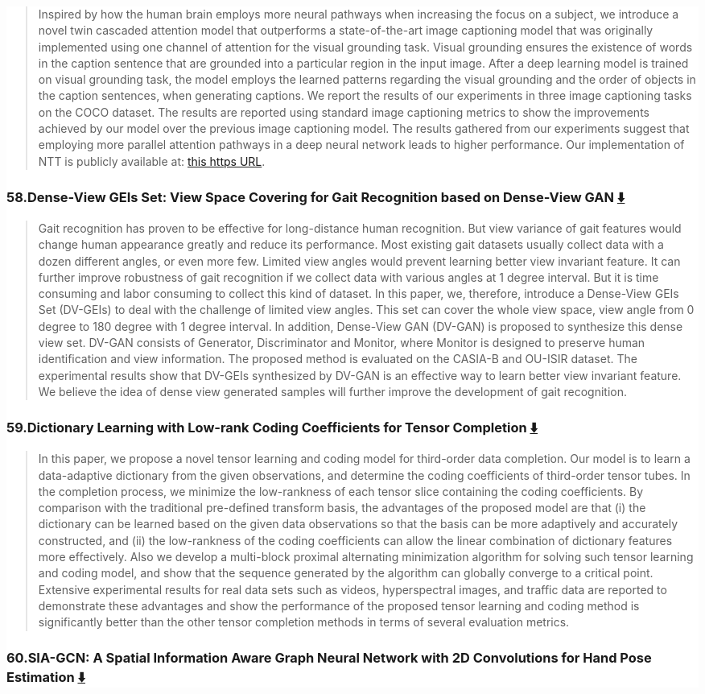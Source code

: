 >  Inspired by how the human brain employs more neural pathways when increasing the focus on a subject, we introduce a novel twin cascaded attention model that outperforms a state-of-the-art image captioning model that was originally implemented using one channel of attention for the visual grounding task. Visual grounding ensures the existence of words in the caption sentence that are grounded into a particular region in the input image. After a deep learning model is trained on visual grounding task, the model employs the learned patterns regarding the visual grounding and the order of objects in the caption sentences, when generating captions. We report the results of our experiments in three image captioning tasks on the COCO dataset. The results are reported using standard image captioning metrics to show the improvements achieved by our model over the previous image captioning model. The results gathered from our experiments suggest that employing more parallel attention pathways in a deep neural network leads to higher performance. Our implementation of NTT is publicly available at: <a class="link-external link-https" href="https://github.com/zanyarz/NeuralTwinsTalk" rel="external noopener nofollow">this https URL</a>.      
### 58.Dense-View GEIs Set: View Space Covering for Gait Recognition based on Dense-View GAN  [ :arrow_down: ](https://arxiv.org/pdf/2009.12516.pdf)
>  Gait recognition has proven to be effective for long-distance human recognition. But view variance of gait features would change human appearance greatly and reduce its performance. Most existing gait datasets usually collect data with a dozen different angles, or even more few. Limited view angles would prevent learning better view invariant feature. It can further improve robustness of gait recognition if we collect data with various angles at 1 degree interval. But it is time consuming and labor consuming to collect this kind of dataset. In this paper, we, therefore, introduce a Dense-View GEIs Set (DV-GEIs) to deal with the challenge of limited view angles. This set can cover the whole view space, view angle from 0 degree to 180 degree with 1 degree interval. In addition, Dense-View GAN (DV-GAN) is proposed to synthesize this dense view set. DV-GAN consists of Generator, Discriminator and Monitor, where Monitor is designed to preserve human identification and view information. The proposed method is evaluated on the CASIA-B and OU-ISIR dataset. The experimental results show that DV-GEIs synthesized by DV-GAN is an effective way to learn better view invariant feature. We believe the idea of dense view generated samples will further improve the development of gait recognition.      
### 59.Dictionary Learning with Low-rank Coding Coefficients for Tensor Completion  [ :arrow_down: ](https://arxiv.org/pdf/2009.12507.pdf)
>  In this paper, we propose a novel tensor learning and coding model for third-order data completion. Our model is to learn a data-adaptive dictionary from the given observations, and determine the coding coefficients of third-order tensor tubes. In the completion process, we minimize the low-rankness of each tensor slice containing the coding coefficients. By comparison with the traditional pre-defined transform basis, the advantages of the proposed model are that (i) the dictionary can be learned based on the given data observations so that the basis can be more adaptively and accurately constructed, and (ii) the low-rankness of the coding coefficients can allow the linear combination of dictionary features more effectively. Also we develop a multi-block proximal alternating minimization algorithm for solving such tensor learning and coding model, and show that the sequence generated by the algorithm can globally converge to a critical point. Extensive experimental results for real data sets such as videos, hyperspectral images, and traffic data are reported to demonstrate these advantages and show the performance of the proposed tensor learning and coding method is significantly better than the other tensor completion methods in terms of several evaluation metrics.      
### 60.SIA-GCN: A Spatial Information Aware Graph Neural Network with 2D Convolutions for Hand Pose Estimation  [ :arrow_down: ](https://arxiv.org/pdf/2009.12473.pdf)